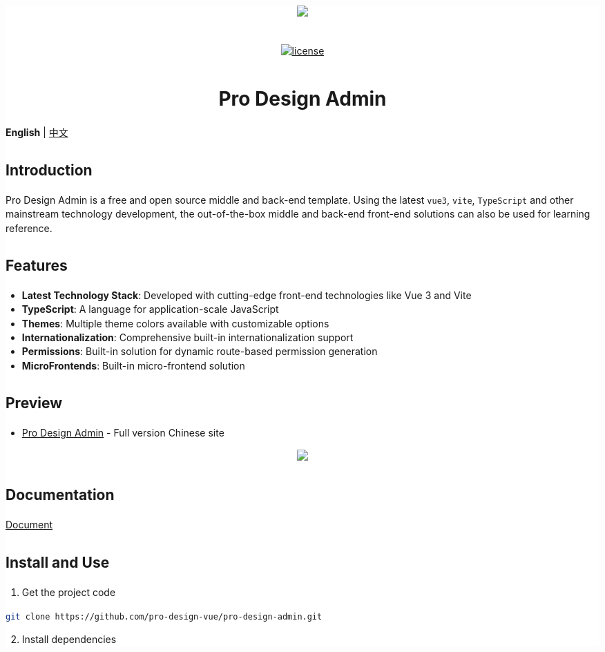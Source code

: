 <div align="center">
  <a href="https://github.com/pro-design-vue/pro-design-admin">
     <img width="200px" src="https://pro-design.shene.org.cn/logo.png">
  </a>
  <br>
  <br>

[![license](https://img.shields.io/github/license/anncwb/pro-design-admin.svg)](LICENSE)

  <h1>Pro Design Admin</h1>
</div>

**English** | [中文](./README.zh-CN.md)

## Introduction

Pro Design Admin is a free and open source middle and back-end template. Using the latest `vue3`, `vite`, `TypeScript` and other mainstream technology development, the out-of-the-box middle and back-end front-end solutions can also be used for learning reference.

## Features

- **Latest Technology Stack**: Developed with cutting-edge front-end technologies like Vue 3 and Vite
- **TypeScript**: A language for application-scale JavaScript
- **Themes**: Multiple theme colors available with customizable options
- **Internationalization**: Comprehensive built-in internationalization support
- **Permissions**: Built-in solution for dynamic route-based permission generation
- **MicroFrontends**: Built-in micro-frontend solution

## Preview

- [Pro Design Admin](https://pro-design-admin.shene.org.cn/) - Full version Chinese site

<div align="center">
  <img width="100%" src="https://pro-design.shene.org.cn/guide/admin_02.png">
</div>

## Documentation

[Document](pro-design.shene.org.cn/)

## Install and Use

1. Get the project code

```bash
git clone https://github.com/pro-design-vue/pro-design-admin.git
```

2. Install dependencies
